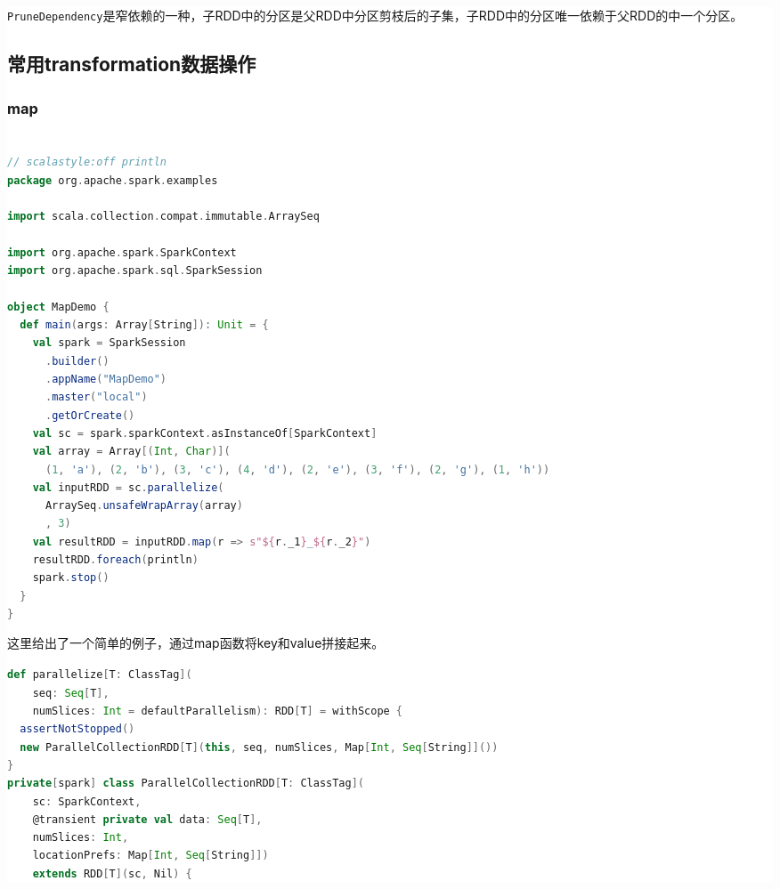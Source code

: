 `PruneDependency`是窄依赖的一种，子RDD中的分区是父RDD中分区剪枝后的子集，子RDD中的分区唯一依赖于父RDD的中一个分区。

## 常用transformation数据操作

### map

```scala

// scalastyle:off println
package org.apache.spark.examples

import scala.collection.compat.immutable.ArraySeq

import org.apache.spark.SparkContext
import org.apache.spark.sql.SparkSession

object MapDemo {
  def main(args: Array[String]): Unit = {
    val spark = SparkSession
      .builder()
      .appName("MapDemo")
      .master("local")
      .getOrCreate()
    val sc = spark.sparkContext.asInstanceOf[SparkContext]
    val array = Array[(Int, Char)](
      (1, 'a'), (2, 'b'), (3, 'c'), (4, 'd'), (2, 'e'), (3, 'f'), (2, 'g'), (1, 'h'))
    val inputRDD = sc.parallelize(
      ArraySeq.unsafeWrapArray(array)
      , 3)
    val resultRDD = inputRDD.map(r => s"${r._1}_${r._2}")
    resultRDD.foreach(println)
    spark.stop()
  }
}
```

这里给出了一个简单的例子，通过map函数将key和value拼接起来。

```scala
def parallelize[T: ClassTag](
    seq: Seq[T],
    numSlices: Int = defaultParallelism): RDD[T] = withScope {
  assertNotStopped()
  new ParallelCollectionRDD[T](this, seq, numSlices, Map[Int, Seq[String]]())
}
private[spark] class ParallelCollectionRDD[T: ClassTag](
    sc: SparkContext,
    @transient private val data: Seq[T],
    numSlices: Int,
    locationPrefs: Map[Int, Seq[String]])
    extends RDD[T](sc, Nil) {
```
